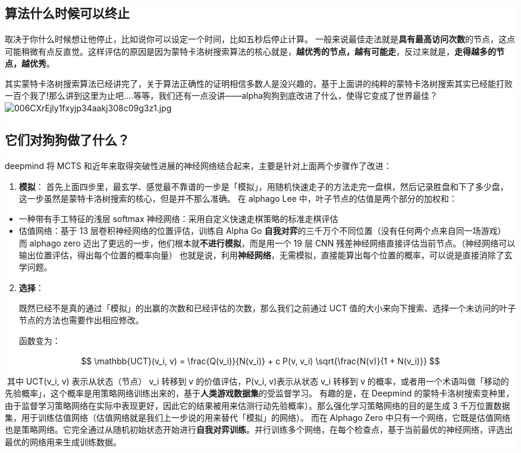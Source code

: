 ## 算法什么时候可以终止

取决于你什么时候想让他停止，比如说你可以设定一个时间，比如五秒后停止计算。
一般来说最佳走法就是**具有最高访问次数**的节点，这点可能稍微有点反直觉。这样评估的原因是因为蒙特卡洛树搜索算法的核心就是，**越优秀的节点，越有可能走**，反过来就是，**走得越多的节点，越优秀**。

其实蒙特卡洛树搜索算法已经讲完了，关于算法正确性的证明相信多数人是没兴趣的，基于上面讲的纯粹的蒙特卡洛树搜索其实已经能打败一百个我了!那么讲到这里为止吧....等等，我们还有一点没讲——alpha狗狗到底改进了什么，使得它变成了世界最佳？
![006CXrEjly1fxyjp34aakj308c09g3z1.jpg](https:\\wx1.sinaimg.cn\large\006CXrEjly1fxyjp34aakj308c09g3z1.jpg)



## 它们对狗狗做了什么？

deepmind 将 MCTS 和近年来取得突破性进展的神经网络结合起来，主要是针对上面两个步骤作了改进：



1. **模拟**：
   首先上面四步里，最玄学、感觉最不靠谱的一步是「模拟」，用随机快速走子的方法走完一盘棋，然后记录胜盘和下了多少盘，这一步虽然是蒙特卡洛树搜索的核心，但是并不那么准确。
   在 alphago Lee 中，叶子节点的估值是两个部分的加权和：

- 一种带有手工特征的浅层 softmax 神经网络：采用自定义快速走棋策略的标准走棋评估
- 估值网络：基于 13 层卷积神经网络的位置评估，训练自 Alpha Go **自我对弈**的三千万个不同位置（没有任何两个点来自同一场游戏）
  而 alphago zero 迈出了更远的一步，他们根本就**不进行模拟**，而是用一个 19 层 CNN 残差神经网络直接评估当前节点。（神经网络可以输出位置评估，得出每个位置的概率向量）
  也就是说，利用**神经网络**，无需模拟，直接能算出每个位置的概率，可以说是直接消除了玄学问题。

2. **选择**：

   既然已经不是真的通过「模拟」的出赢的次数和已经评估的次数，那么我们之前通过 UCT 值的大小来向下搜索、选择一个未访问的叶子节点的方法也需要作出相应修改。

   函数变为： 

$$
\mathbb{UCT}(v_i, v) = \frac{Q(v_i)}{N(v_i)} + c P(v, v_i) \sqrt{\frac{N(v)}{1 + N(v_i)}}
$$

​	其中 UCT(v_i, v) 表示从状态（节点） v_i 转移到 v 的价值评估，P(v_i, v)表示从状态  v_i 转移到 v 的概率，或者用一个术语叫做「移动的先验概率」，这个概率是用策略网络训练出来的，基于**人类游戏数据集**的受监督学习。
有趣的是，在 Deepmind 的蒙特卡洛树搜索变种里，由于监督学习策略网络在实际中表现更好，因此它的结果被用来估测行动先验概率）。那么强化学习策略网络的目的是生成 3 千万位置数据集，用于训练估值网络（估值网络就是我们上一步说的用来替代「模拟」的网络）。
	而在 Alphago Zero 中只有一个网络，它既是估值网络也是策略网络。它完全通过从随机初始状态开始进行**自我对弈训练**。并行训练多个网络，在每个检查点，基于当前最优的神经网络，评选出最优的网络用来生成训练数据。



